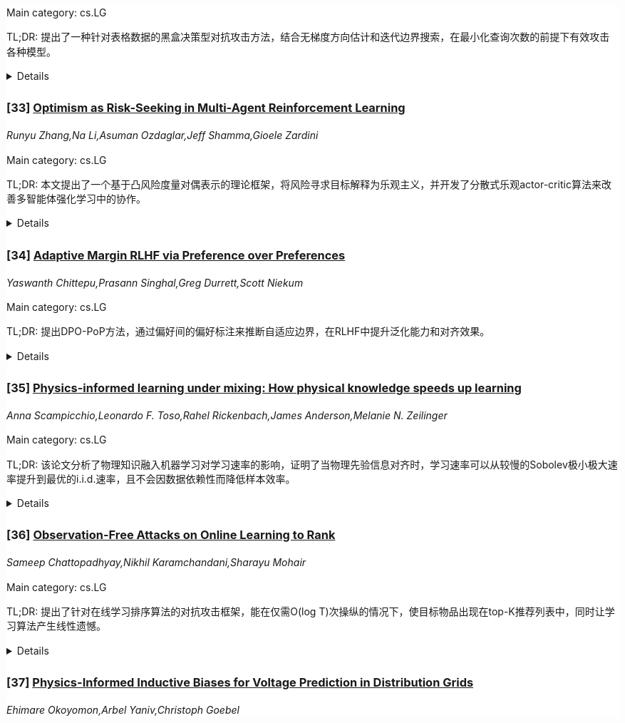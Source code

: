 Main category: cs.LG

TL;DR: 提出了一种针对表格数据的黑盒决策型对抗攻击方法，结合无梯度方向估计和迭代边界搜索，在最小化查询次数的前提下有效攻击各种模型。


<details><summary>Details</summary></details>


### [33] [Optimism as Risk-Seeking in Multi-Agent Reinforcement Learning](https://arxiv.org/abs/2509.24047)
*Runyu Zhang,Na Li,Asuman Ozdaglar,Jeff Shamma,Gioele Zardini*

Main category: cs.LG

TL;DR: 本文提出了一个基于凸风险度量对偶表示的理论框架，将风险寻求目标解释为乐观主义，并开发了分散式乐观actor-critic算法来改善多智能体强化学习中的协作。


<details><summary>Details</summary></details>


### [34] [Adaptive Margin RLHF via Preference over Preferences](https://arxiv.org/abs/2509.22851)
*Yaswanth Chittepu,Prasann Singhal,Greg Durrett,Scott Niekum*

Main category: cs.LG

TL;DR: 提出DPO-PoP方法，通过偏好间的偏好标注来推断自适应边界，在RLHF中提升泛化能力和对齐效果。


<details><summary>Details</summary></details>


### [35] [Physics-informed learning under mixing: How physical knowledge speeds up learning](https://arxiv.org/abs/2509.24801)
*Anna Scampicchio,Leonardo F. Toso,Rahel Rickenbach,James Anderson,Melanie N. Zeilinger*

Main category: cs.LG

TL;DR: 该论文分析了物理知识融入机器学习对学习速率的影响，证明了当物理先验信息对齐时，学习速率可以从较慢的Sobolev极小极大速率提升到最优的i.i.d.速率，且不会因数据依赖性而降低样本效率。


<details><summary>Details</summary></details>


### [36] [Observation-Free Attacks on Online Learning to Rank](https://arxiv.org/abs/2509.22855)
*Sameep Chattopadhyay,Nikhil Karamchandani,Sharayu Mohair*

Main category: cs.LG

TL;DR: 提出了针对在线学习排序算法的对抗攻击框架，能在仅需O(log T)次操纵的情况下，使目标物品出现在top-K推荐列表中，同时让学习算法产生线性遗憾。


<details><summary>Details</summary></details>


### [37] [Physics-Informed Inductive Biases for Voltage Prediction in Distribution Grids](https://arxiv.org/abs/2509.25158)
*Ehimare Okoyomon,Arbel Yaniv,Christoph Goebel*
